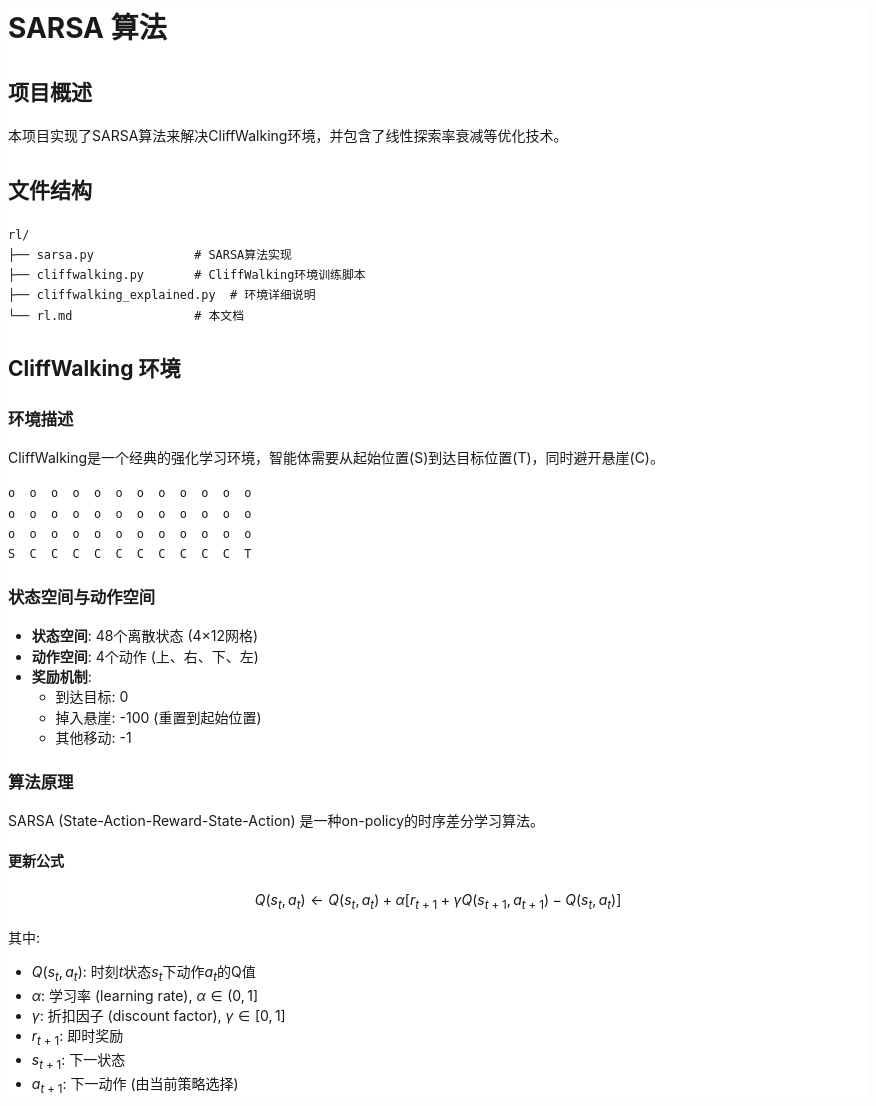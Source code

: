 # SARSA 算法

## 项目概述

本项目实现了SARSA算法来解决CliffWalking环境，并包含了线性探索率衰减等优化技术。

## 文件结构

```plaintext
rl/
├── sarsa.py              # SARSA算法实现
├── cliffwalking.py       # CliffWalking环境训练脚本
├── cliffwalking_explained.py  # 环境详细说明
└── rl.md                 # 本文档
```

## CliffWalking 环境

### 环境描述

CliffWalking是一个经典的强化学习环境，智能体需要从起始位置(S)到达目标位置(T)，同时避开悬崖(C)。

```plaintext
o  o  o  o  o  o  o  o  o  o  o  o
o  o  o  o  o  o  o  o  o  o  o  o
o  o  o  o  o  o  o  o  o  o  o  o
S  C  C  C  C  C  C  C  C  C  C  T
```

### 状态空间与动作空间

- **状态空间**: 48个离散状态 (4×12网格)
- **动作空间**: 4个动作 (上、右、下、左)
- **奖励机制**:
  - 到达目标: 0
  - 掉入悬崖: -100 (重置到起始位置)
  - 其他移动: -1

### 算法原理

SARSA (State-Action-Reward-State-Action) 是一种on-policy的时序差分学习算法。

#### 更新公式

$$Q(s_t, a_t) \leftarrow Q(s_t, a_t) + \alpha[r_{t+1} + \gamma Q(s_{t+1}, a_{t+1}) - Q(s_t, a_t)]$$

其中:

- $Q(s_t, a_t)$: 时刻$t$状态$s_t$下动作$a_t$的Q值
- $\alpha$: 学习率 (learning rate), $\alpha \in (0, 1]$
- $\gamma$: 折扣因子 (discount factor), $\gamma \in [0, 1]$
- $r_{t+1}$: 即时奖励
- $s_{t+1}$: 下一状态
- $a_{t+1}$: 下一动作 (由当前策略选择)

